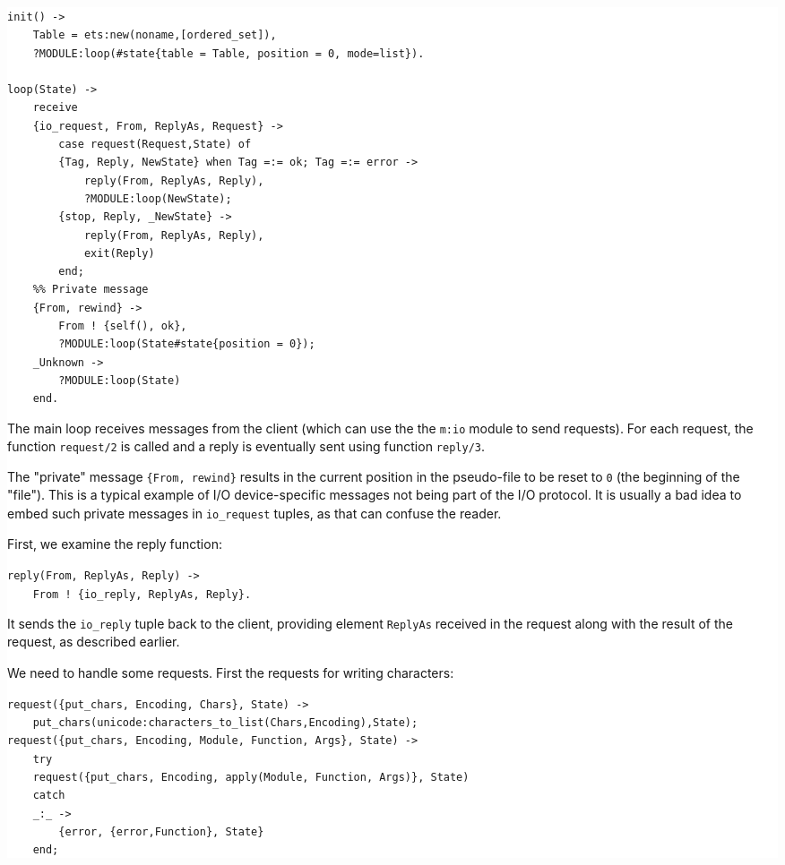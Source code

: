 ```text
init() ->
    Table = ets:new(noname,[ordered_set]),
    ?MODULE:loop(#state{table = Table, position = 0, mode=list}).

loop(State) ->
    receive
	{io_request, From, ReplyAs, Request} ->
	    case request(Request,State) of
		{Tag, Reply, NewState} when Tag =:= ok; Tag =:= error ->
		    reply(From, ReplyAs, Reply),
		    ?MODULE:loop(NewState);
		{stop, Reply, _NewState} ->
		    reply(From, ReplyAs, Reply),
		    exit(Reply)
	    end;
	%% Private message
	{From, rewind} ->
	    From ! {self(), ok},
	    ?MODULE:loop(State#state{position = 0});
	_Unknown ->
	    ?MODULE:loop(State)
    end.
```

The main loop receives messages from the client (which can use the the `m:io` module to send requests). For each request, the function `request/2` is called and a reply is eventually sent using function `reply/3`.

The "private" message `{From, rewind}` results in the current position in the pseudo-file to be reset to `0` (the beginning of the "file"). This is a typical example of I/O device-specific messages not being part of the I/O protocol. It is usually a bad idea to embed such private messages in `io_request` tuples, as that can confuse the reader.

First, we examine the reply function:

```text
reply(From, ReplyAs, Reply) ->
    From ! {io_reply, ReplyAs, Reply}.
```

It sends the `io_reply` tuple back to the client, providing element `ReplyAs` received in the request along with the result of the request, as described earlier.

We need to handle some requests. First the requests for writing characters:

```text
request({put_chars, Encoding, Chars}, State) ->
    put_chars(unicode:characters_to_list(Chars,Encoding),State);
request({put_chars, Encoding, Module, Function, Args}, State) ->
    try
	request({put_chars, Encoding, apply(Module, Function, Args)}, State)
    catch
	_:_ ->
	    {error, {error,Function}, State}
    end;
```
